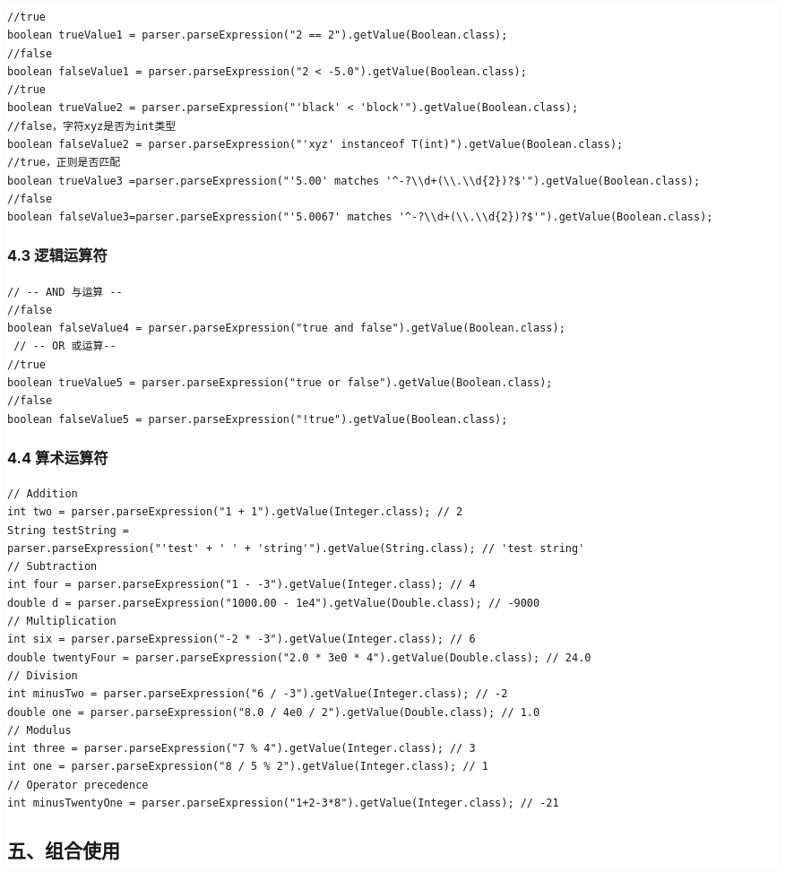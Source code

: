 ```
//true
boolean trueValue1 = parser.parseExpression("2 == 2").getValue(Boolean.class);
//false
boolean falseValue1 = parser.parseExpression("2 < -5.0").getValue(Boolean.class);
//true
boolean trueValue2 = parser.parseExpression("'black' < 'block'").getValue(Boolean.class);
//false，字符xyz是否为int类型
boolean falseValue2 = parser.parseExpression("'xyz' instanceof T(int)").getValue(Boolean.class);
//true，正则是否匹配
boolean trueValue3 =parser.parseExpression("'5.00' matches '^-?\\d+(\\.\\d{2})?$'").getValue(Boolean.class);
//false
boolean falseValue3=parser.parseExpression("'5.0067' matches '^-?\\d+(\\.\\d{2})?$'").getValue(Boolean.class);
```
### 4.3 逻辑运算符

```
// -- AND 与运算 --
//false 
boolean falseValue4 = parser.parseExpression("true and false").getValue(Boolean.class);
 // -- OR 或运算--
//true
boolean trueValue5 = parser.parseExpression("true or false").getValue(Boolean.class);
//false
boolean falseValue5 = parser.parseExpression("!true").getValue(Boolean.class);
```

### 4.4 算术运算符

```
// Addition
int two = parser.parseExpression("1 + 1").getValue(Integer.class); // 2
String testString =
parser.parseExpression("'test' + ' ' + 'string'").getValue(String.class); // 'test string'
// Subtraction
int four = parser.parseExpression("1 - -3").getValue(Integer.class); // 4
double d = parser.parseExpression("1000.00 - 1e4").getValue(Double.class); // -9000
// Multiplication
int six = parser.parseExpression("-2 * -3").getValue(Integer.class); // 6
double twentyFour = parser.parseExpression("2.0 * 3e0 * 4").getValue(Double.class); // 24.0
// Division
int minusTwo = parser.parseExpression("6 / -3").getValue(Integer.class); // -2
double one = parser.parseExpression("8.0 / 4e0 / 2").getValue(Double.class); // 1.0
// Modulus
int three = parser.parseExpression("7 % 4").getValue(Integer.class); // 3
int one = parser.parseExpression("8 / 5 % 2").getValue(Integer.class); // 1
// Operator precedence
int minusTwentyOne = parser.parseExpression("1+2-3*8").getValue(Integer.class); // -21
```

## 五、组合使用
